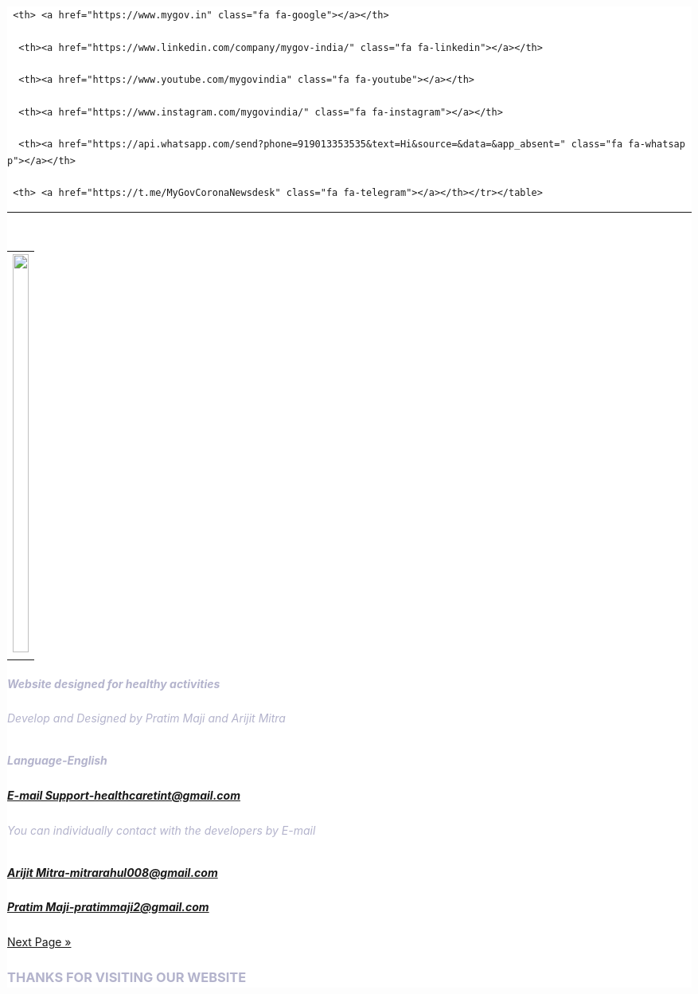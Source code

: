      <th> <a href="https://www.mygov.in" class="fa fa-google"></a></th>

      <th><a href="https://www.linkedin.com/company/mygov-india/" class="fa fa-linkedin"></a></th>

      <th><a href="https://www.youtube.com/mygovindia" class="fa fa-youtube"></a></th>

      <th><a href="https://www.instagram.com/mygovindia/" class="fa fa-instagram"></a></th>

      <th><a href="https://api.whatsapp.com/send?phone=919013353535&text=Hi&source=&data=&app_absent=" class="fa fa-whatsapp"></a></th>

     <th> <a href="https://t.me/MyGovCoronaNewsdesk" class="fa fa-telegram"></a></th></tr></table>
    
<hr>

</div><br>

 <table width="100%" border="0"><tr><th><img src="banner.jpg" width=100%; height=500px></th></tr>

</table>

<tr><td>
<div class="footer">
  <h5><font color="#b3b3cc">Website designed for healthy activities</font></h5>
  <h6><font color="#b3b3cc">Develop and Designed by Pratim Maji and Arijit Mitra</font></h6>
  <h5><font color="#b3b3cc">Language-English</font></h5>
  <h5><font color="#b3b3cc"><a href="mailto:healthcaretint@gmail.com">E-mail Support-healthcaretint@gmail.com</a></font></h5>
  <h6><font color="#b3b3cc">You can individually contact with the developers by E-mail</font></h6>
  <h5><font color="#b3b3cc"><a href="mailto:mitrahul008@gmail.com">Arijit Mitra-mitrarahul008@gmail.com </a></font></h5>
  <h5><font color="#b3b3cc"><a href="mailto:pratimmaji2@gmail.com">Pratim Maji-pratimmaji2@gmail.com</a></font></h5>
  <a href="page2.html" class="next1">Next Page &raquo;</a>
  <h3><font color="#b3b3cc">THANKS FOR VISITING OUR WEBSITE</font></h3>
</div></td></tr></table>

</body></html>








